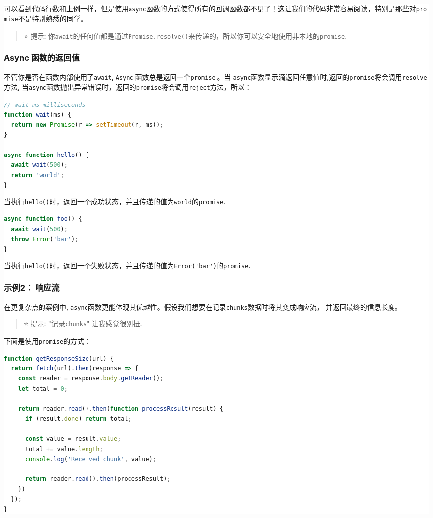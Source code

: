 可以看到代码行数和上例一样，但是使用`async`函数的方式使得所有的回调函数都不见了！这让我们的代码非常容易阅读，特别是那些对`promise`不是特别熟悉的同学。

> :star: 提示: 你`await`的任何值都是通过`Promise.resolve()`来传递的，所以你可以安全地使用非本地的`promise`.

### Async 函数的返回值

不管你是否在函数内部使用了`await`, `Async` 函数总是返回一个`promise` 。当 `async`函数显示滴返回任意值时,返回的`promise`将会调用`resolve`方法, 当`async`函数抛出异常错误时，返回的`promise`将会调用`reject`方法，所以：   
```javascript
// wait ms milliseconds
function wait(ms) {
  return new Promise(r => setTimeout(r, ms));
}

async function hello() {
  await wait(500);
  return 'world';
}
```
当执行`hello()`时，返回一个成功状态，并且传递的值为`world`的`promise`.
```javascript
async function foo() {
  await wait(500);
  throw Error('bar');
}
```
当执行`hello()`时，返回一个失败状态，并且传递的值为`Error('bar')`的`promise`.

### 示例2： 响应流

在更复杂点的案例中, `async`函数更能体现其优越性。假设我们想要在记录`chunks`数据时将其变成响应流， 并返回最终的信息长度。  

> :star: 提示: "记录`chunks`" 让我感觉很别扭.

下面是使用`promise`的方式：  

```javascript
function getResponseSize(url) {
  return fetch(url).then(response => {
    const reader = response.body.getReader();
    let total = 0;

    return reader.read().then(function processResult(result) {
      if (result.done) return total;

      const value = result.value;
      total += value.length;
      console.log('Received chunk', value);

      return reader.read().then(processResult);
    })
  });
}
```
